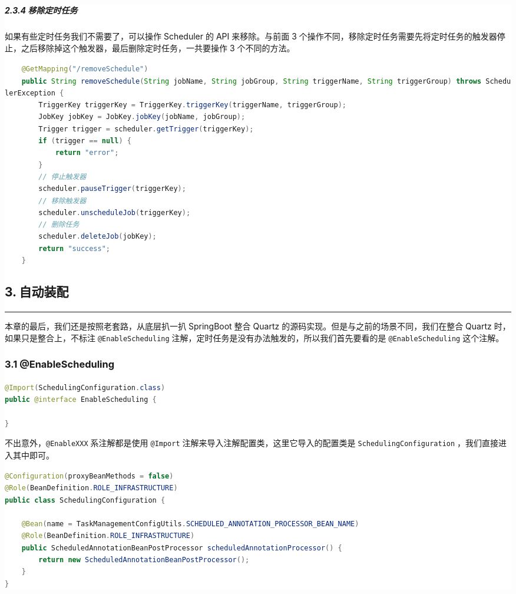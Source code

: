 ##### 2.3.4 移除定时任务

如果有些定时任务我们不需要了，可以操作 Scheduler 的 API 来移除。与前面 3 个操作不同，移除定时任务需要先将定时任务的触发器停止，之后移除掉这个触发器，最后删除定时任务，一共要操作 3 个不同的方法。

```java
    @GetMapping("/removeSchedule")
    public String removeSchedule(String jobName, String jobGroup, String triggerName, String triggerGroup) throws SchedulerException {
        TriggerKey triggerKey = TriggerKey.triggerKey(triggerName, triggerGroup);
        JobKey jobKey = JobKey.jobKey(jobName, jobGroup);
        Trigger trigger = scheduler.getTrigger(triggerKey);
        if (trigger == null) {
            return "error";
        }
        // 停止触发器
        scheduler.pauseTrigger(triggerKey);
        // 移除触发器
        scheduler.unscheduleJob(triggerKey);
        // 删除任务
        scheduler.deleteJob(jobKey);
        return "success";
    }
```

## 3. 自动装配

----

本章的最后，我们还是按照老套路，从底层扒一扒 SpringBoot 整合 Quartz 的源码实现。但是与之前的场景不同，我们在整合 Quartz 时，如果只是整合上，不标注 `@EnableScheduling` 注解，定时任务是没有办法触发的，所以我们首先要看的是 `@EnableScheduling` 这个注解。

### 3.1 @EnableScheduling

```java
@Import(SchedulingConfiguration.class)
public @interface EnableScheduling {

}
```

不出意外，`@EnableXXX` 系注解都是使用 `@Import` 注解来导入注解配置类，这里它导入的配置类是 `SchedulingConfiguration` ，我们直接进入其中即可。

```java
@Configuration(proxyBeanMethods = false)
@Role(BeanDefinition.ROLE_INFRASTRUCTURE)
public class SchedulingConfiguration {

    @Bean(name = TaskManagementConfigUtils.SCHEDULED_ANNOTATION_PROCESSOR_BEAN_NAME)
    @Role(BeanDefinition.ROLE_INFRASTRUCTURE)
    public ScheduledAnnotationBeanPostProcessor scheduledAnnotationProcessor() {
        return new ScheduledAnnotationBeanPostProcessor();
    }
}
```
